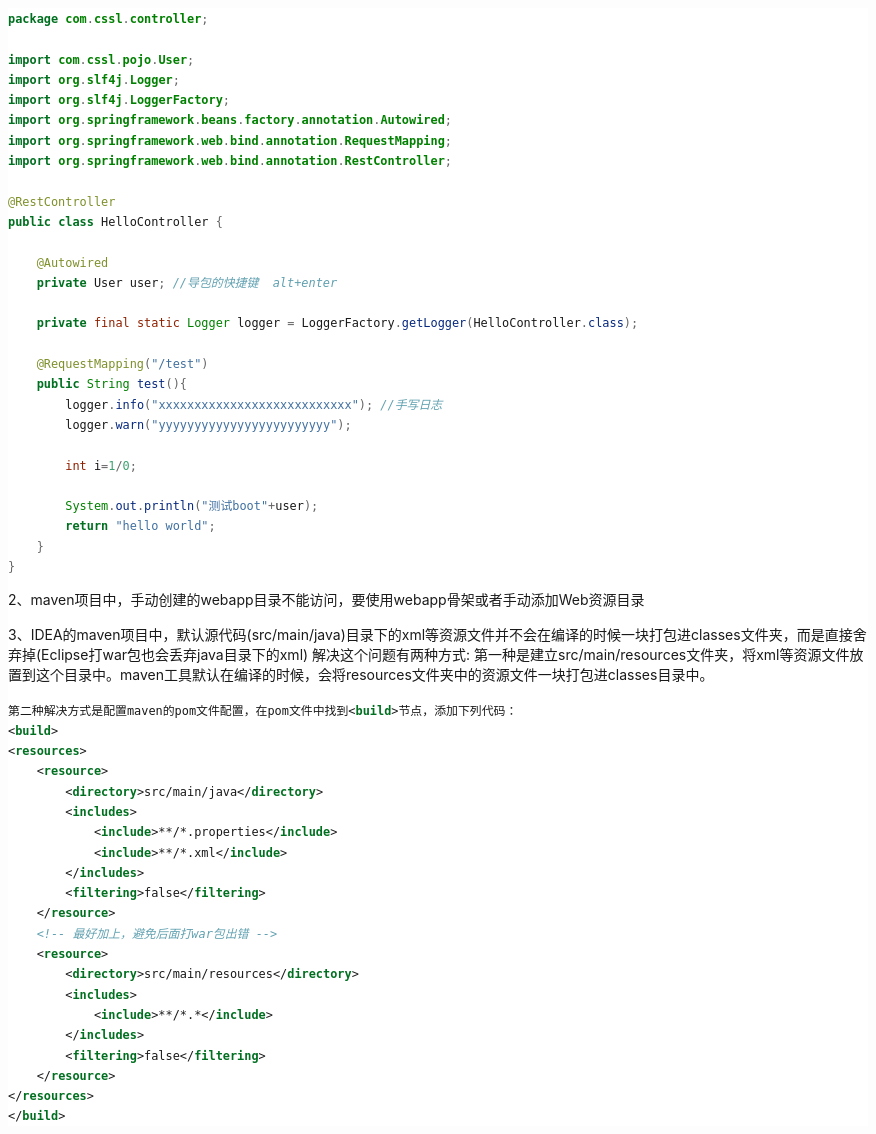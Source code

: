 

```java
package com.cssl.controller;

import com.cssl.pojo.User;
import org.slf4j.Logger;
import org.slf4j.LoggerFactory;
import org.springframework.beans.factory.annotation.Autowired;
import org.springframework.web.bind.annotation.RequestMapping;
import org.springframework.web.bind.annotation.RestController;

@RestController
public class HelloController {

    @Autowired
    private User user; //导包的快捷键  alt+enter

    private final static Logger logger = LoggerFactory.getLogger(HelloController.class);

    @RequestMapping("/test")
    public String test(){
        logger.info("xxxxxxxxxxxxxxxxxxxxxxxxxxx"); //手写日志
        logger.warn("yyyyyyyyyyyyyyyyyyyyyyyy");

        int i=1/0;

        System.out.println("测试boot"+user);
        return "hello world";
    }
}

```

2、maven项目中，手动创建的webapp目录不能访问，要使用webapp骨架或者手动添加Web资源目录





3、IDEA的maven项目中，默认源代码(src/main/java)目录下的xml等资源文件并不会在编译的时候一块打包进classes文件夹，而是直接舍弃掉(Eclipse打war包也会丢弃java目录下的xml)
    解决这个问题有两种方式:
    第一种是建立src/main/resources文件夹，将xml等资源文件放置到这个目录中。maven工具默认在编译的时候，会将resources文件夹中的资源文件一块打包进classes目录中。

```xml
第二种解决方式是配置maven的pom文件配置，在pom文件中找到<build>节点，添加下列代码：
<build>
<resources>
	<resource>
		<directory>src/main/java</directory>
		<includes>
			<include>**/*.properties</include>
			<include>**/*.xml</include>
		</includes>
		<filtering>false</filtering>
	</resource>
	<!-- 最好加上，避免后面打war包出错 -->
	<resource>
		<directory>src/main/resources</directory>
		<includes>
			<include>**/*.*</include>				
		</includes>
		<filtering>false</filtering>
	</resource>
</resources>
</build>
```
